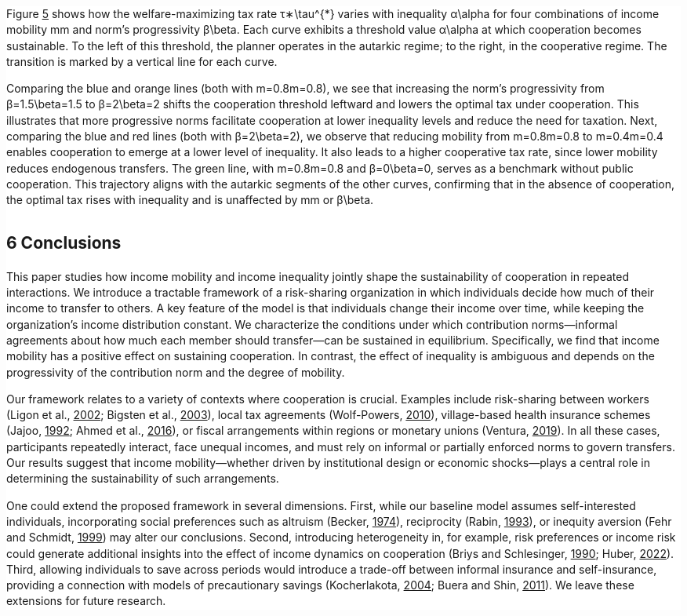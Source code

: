 Figure [5](https://arxiv.org/html/2510.26503v1#S5.F5 "Figure 5 ‣ 5.1 The Planner’s Problem ‣ 5 Application: Government’s Optimal Taxation ‣ The sustainability of contribution norms with income dynamics") shows how the welfare-maximizing tax rate τ∗\tau^{\*} varies with inequality α\alpha for four combinations of income mobility mm and norm’s progressivity β\beta. Each curve exhibits a threshold value α\alpha at which cooperation becomes sustainable. To the left of this threshold, the planner operates in the autarkic regime; to the right, in the cooperative regime. The transition is marked by a vertical line for each curve.

Comparing the blue and orange lines (both with m=0.8m=0.8), we see that increasing the norm’s progressivity from β=1.5\beta=1.5 to β=2\beta=2 shifts the cooperation threshold leftward and lowers the optimal tax under cooperation. This illustrates that more progressive norms facilitate cooperation at lower inequality levels and reduce the need for taxation. Next, comparing the blue and red lines (both with β=2\beta=2), we observe that reducing mobility from m=0.8m=0.8 to m=0.4m=0.4 enables cooperation to emerge at a lower level of inequality. It also leads to a higher cooperative tax rate, since lower mobility reduces endogenous transfers. The green line, with m=0.8m=0.8 and β=0\beta=0, serves as a benchmark without public cooperation. This trajectory aligns with the autarkic segments of the other curves, confirming that in the absence of cooperation, the optimal tax rises with inequality and is unaffected by mm or β\beta.

## 6 Conclusions

This paper studies how income mobility and income inequality jointly shape the sustainability of cooperation in repeated interactions. We introduce a tractable framework of a risk-sharing organization in which individuals decide how much of their income to transfer to others. A key feature of the model is that individuals change their income over time, while keeping the organization’s income distribution constant. We characterize the conditions under which contribution norms—informal agreements about how much each member should transfer—can be sustained in equilibrium. Specifically, we find that income mobility has a positive effect on sustaining cooperation. In contrast, the effect of inequality is ambiguous and depends on the progressivity of the contribution norm and the degree of mobility.

Our framework relates to a variety of contexts where cooperation is crucial. Examples include risk-sharing between workers (Ligon
et al., [2002](https://arxiv.org/html/2510.26503v1#bib.bib38); Bigsten
et al., [2003](https://arxiv.org/html/2510.26503v1#bib.bib14)), local tax agreements (Wolf-Powers, [2010](https://arxiv.org/html/2510.26503v1#bib.bib54)), village-based health insurance schemes (Jajoo, [1992](https://arxiv.org/html/2510.26503v1#bib.bib32); Ahmed et al., [2016](https://arxiv.org/html/2510.26503v1#bib.bib2)), or fiscal arrangements within regions or monetary unions (Ventura, [2019](https://arxiv.org/html/2510.26503v1#bib.bib52)). In all these cases, participants repeatedly interact, face unequal incomes, and must rely on informal or partially enforced norms to govern transfers. Our results suggest that income mobility—whether driven by institutional design or economic shocks—plays a central role in determining the sustainability of such arrangements.

One could extend the proposed framework in several dimensions. First, while our baseline model assumes self-interested individuals, incorporating social preferences such as altruism (Becker, [1974](https://arxiv.org/html/2510.26503v1#bib.bib10)), reciprocity (Rabin, [1993](https://arxiv.org/html/2510.26503v1#bib.bib43)), or inequity aversion (Fehr and
Schmidt, [1999](https://arxiv.org/html/2510.26503v1#bib.bib28)) may alter our conclusions. Second, introducing heterogeneity in, for example, risk preferences or income risk could generate additional insights into the effect of income dynamics on cooperation (Briys and
Schlesinger, [1990](https://arxiv.org/html/2510.26503v1#bib.bib15); Huber, [2022](https://arxiv.org/html/2510.26503v1#bib.bib31)). Third, allowing individuals to save across periods would introduce a trade-off between informal insurance and self-insurance, providing a connection with models of precautionary savings (Kocherlakota, [2004](https://arxiv.org/html/2510.26503v1#bib.bib35); Buera and
Shin, [2011](https://arxiv.org/html/2510.26503v1#bib.bib16)). We leave these extensions for future research.
